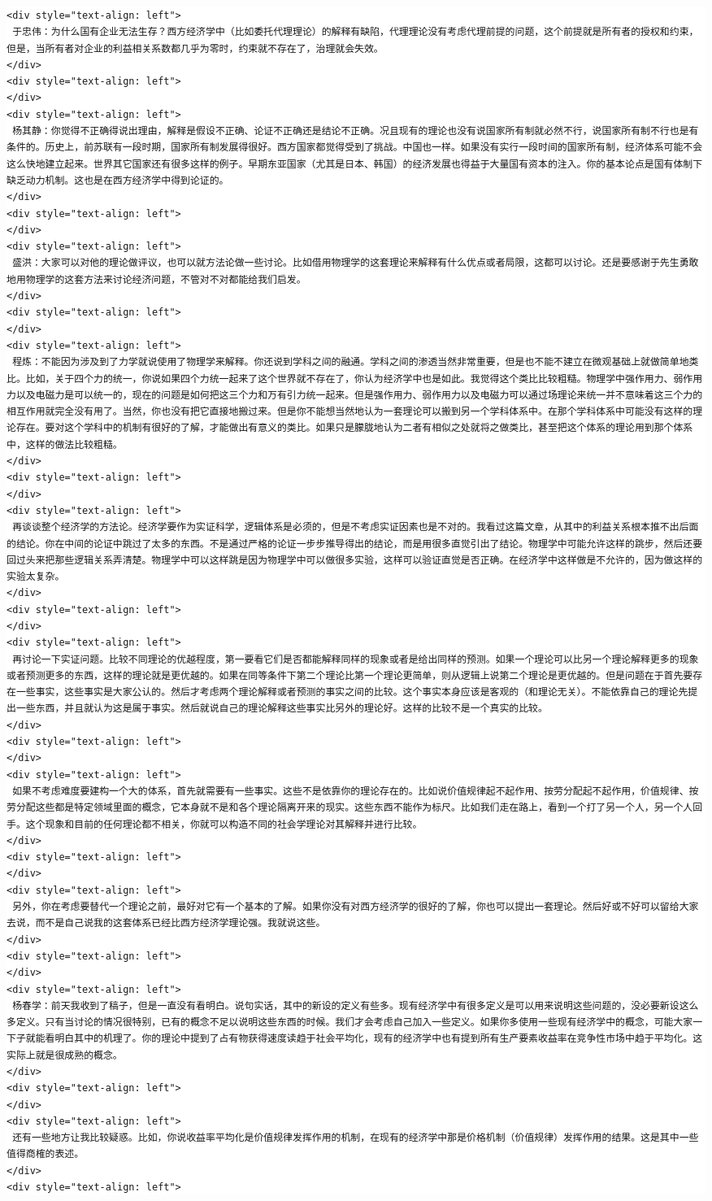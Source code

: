     <div style="text-align: left">
     于忠伟：为什么国有企业无法生存？西方经济学中（比如委托代理理论）的解释有缺陷，代理理论没有考虑代理前提的问题，这个前提就是所有者的授权和约束，但是，当所有者对企业的利益相关系数都几乎为零时，约束就不存在了，治理就会失效。
    </div>
    <div style="text-align: left">
    </div>
    <div style="text-align: left">
     杨其静：你觉得不正确得说出理由，解释是假设不正确、论证不正确还是结论不正确。况且现有的理论也没有说国家所有制就必然不行，说国家所有制不行也是有条件的。历史上，前苏联有一段时期，国家所有制发展得很好。西方国家都觉得受到了挑战。中国也一样。如果没有实行一段时间的国家所有制，经济体系可能不会这么快地建立起来。世界其它国家还有很多这样的例子。早期东亚国家（尤其是日本、韩国）的经济发展也得益于大量国有资本的注入。你的基本论点是国有体制下缺乏动力机制。这也是在西方经济学中得到论证的。
    </div>
    <div style="text-align: left">
    </div>
    <div style="text-align: left">
     盛洪：大家可以对他的理论做评议，也可以就方法论做一些讨论。比如借用物理学的这套理论来解释有什么优点或者局限，这都可以讨论。还是要感谢于先生勇敢地用物理学的这套方法来讨论经济问题，不管对不对都能给我们启发。
    </div>
    <div style="text-align: left">
    </div>
    <div style="text-align: left">
     程炼：不能因为涉及到了力学就说使用了物理学来解释。你还说到学科之间的融通。学科之间的渗透当然非常重要，但是也不能不建立在微观基础上就做简单地类比。比如，关于四个力的统一，你说如果四个力统一起来了这个世界就不存在了，你认为经济学中也是如此。我觉得这个类比比较粗糙。物理学中强作用力、弱作用力以及电磁力是可以统一的，现在的问题是如何把这三个力和万有引力统一起来。但是强作用力、弱作用力以及电磁力可以通过场理论来统一并不意味着这三个力的相互作用就完全没有用了。当然，你也没有把它直接地搬过来。但是你不能想当然地认为一套理论可以搬到另一个学科体系中。在那个学科体系中可能没有这样的理论存在。要对这个学科中的机制有很好的了解，才能做出有意义的类比。如果只是朦胧地认为二者有相似之处就将之做类比，甚至把这个体系的理论用到那个体系中，这样的做法比较粗糙。
    </div>
    <div style="text-align: left">
    </div>
    <div style="text-align: left">
     再谈谈整个经济学的方法论。经济学要作为实证科学，逻辑体系是必须的，但是不考虑实证因素也是不对的。我看过这篇文章，从其中的利益关系根本推不出后面的结论。你在中间的论证中跳过了太多的东西。不是通过严格的论证一步步推导得出的结论，而是用很多直觉引出了结论。物理学中可能允许这样的跳步，然后还要回过头来把那些逻辑关系弄清楚。物理学中可以这样跳是因为物理学中可以做很多实验，这样可以验证直觉是否正确。在经济学中这样做是不允许的，因为做这样的实验太复杂。
    </div>
    <div style="text-align: left">
    </div>
    <div style="text-align: left">
     再讨论一下实证问题。比较不同理论的优越程度，第一要看它们是否都能解释同样的现象或者是给出同样的预测。如果一个理论可以比另一个理论解释更多的现象或者预测更多的东西，这样的理论就是更优越的。如果在同等条件下第二个理论比第一个理论更简单，则从逻辑上说第二个理论是更优越的。但是问题在于首先要存在一些事实，这些事实是大家公认的。然后才考虑两个理论解释或者预测的事实之间的比较。这个事实本身应该是客观的（和理论无关）。不能依靠自己的理论先提出一些东西，并且就认为这是属于事实。然后就说自己的理论解释这些事实比另外的理论好。这样的比较不是一个真实的比较。
    </div>
    <div style="text-align: left">
    </div>
    <div style="text-align: left">
     如果不考虑难度要建构一个大的体系，首先就需要有一些事实。这些不是依靠你的理论存在的。比如说价值规律起不起作用、按劳分配起不起作用，价值规律、按劳分配这些都是特定领域里面的概念，它本身就不是和各个理论隔离开来的现实。这些东西不能作为标尺。比如我们走在路上，看到一个打了另一个人，另一个人回手。这个现象和目前的任何理论都不相关，你就可以构造不同的社会学理论对其解释并进行比较。
    </div>
    <div style="text-align: left">
    </div>
    <div style="text-align: left">
     另外，你在考虑要替代一个理论之前，最好对它有一个基本的了解。如果你没有对西方经济学的很好的了解，你也可以提出一套理论。然后好或不好可以留给大家去说，而不是自己说我的这套体系已经比西方经济学理论强。我就说这些。
    </div>
    <div style="text-align: left">
    </div>
    <div style="text-align: left">
     杨春学：前天我收到了稿子，但是一直没有看明白。说句实话，其中的新设的定义有些多。现有经济学中有很多定义是可以用来说明这些问题的，没必要新设这么多定义。只有当讨论的情况很特别，已有的概念不足以说明这些东西的时候。我们才会考虑自己加入一些定义。如果你多使用一些现有经济学中的概念，可能大家一下子就能看明白其中的机理了。你的理论中提到了占有物获得速度读趋于社会平均化，现有的经济学中也有提到所有生产要素收益率在竞争性市场中趋于平均化。这实际上就是很成熟的概念。
    </div>
    <div style="text-align: left">
    </div>
    <div style="text-align: left">
     还有一些地方让我比较疑惑。比如，你说收益率平均化是价值规律发挥作用的机制，在现有的经济学中那是价格机制（价值规律）发挥作用的结果。这是其中一些值得商榷的表述。
    </div>
    <div style="text-align: left">